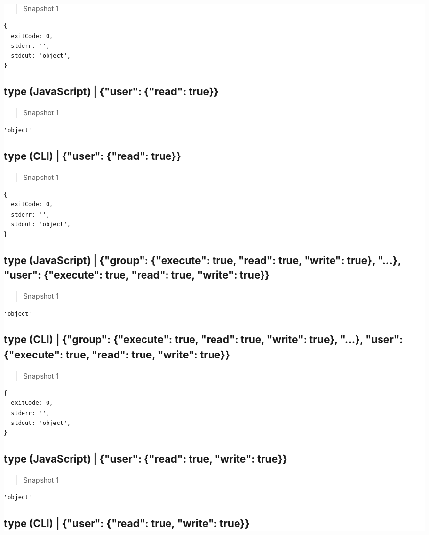 > Snapshot 1

    {
      exitCode: 0,
      stderr: '',
      stdout: 'object',
    }

## type (JavaScript) | {"user": {"read": true}}

> Snapshot 1

    'object'

## type (CLI) | {"user": {"read": true}}

> Snapshot 1

    {
      exitCode: 0,
      stderr: '',
      stdout: 'object',
    }

## type (JavaScript) | {"group": {"execute": true, "read": true, "write": true}, "...}, "user": {"execute": true, "read": true, "write": true}}

> Snapshot 1

    'object'

## type (CLI) | {"group": {"execute": true, "read": true, "write": true}, "...}, "user": {"execute": true, "read": true, "write": true}}

> Snapshot 1

    {
      exitCode: 0,
      stderr: '',
      stdout: 'object',
    }

## type (JavaScript) | {"user": {"read": true, "write": true}}

> Snapshot 1

    'object'

## type (CLI) | {"user": {"read": true, "write": true}}
